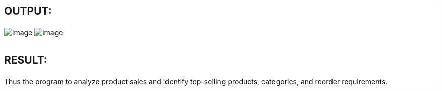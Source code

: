 ```py
```
## OUTPUT:
<img width="1162" height="400" alt="image" src="https://github.com/user-attachments/assets/3e05299c-5415-4266-b80d-9f4ae0ed7cd5" />

<img width="1032" height="387" alt="image" src="https://github.com/user-attachments/assets/a387b035-ab10-48b6-9830-620ac3b77fe0" />


## RESULT:
Thus the program to analyze product sales and identify top-selling products, categories, and reorder requirements.

